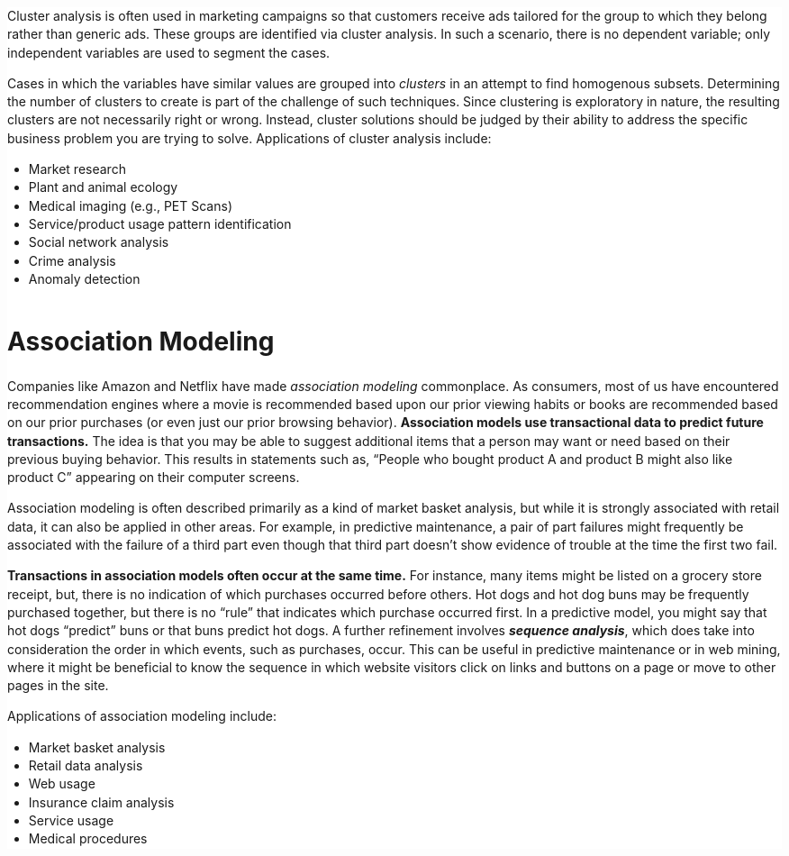 Cluster analysis is often used in marketing campaigns so that customers receive ads tailored for the group to which they belong rather than generic ads. These groups are identified via cluster analysis. In such a scenario, there is no dependent variable; only independent variables are used to segment the cases.

Cases in which the variables have similar values are grouped into *clusters* in an attempt to find homogenous subsets. Determining the number of clusters to create is part of the challenge of such techniques. Since clustering is exploratory in nature, the resulting clusters are not necessarily right or wrong. Instead, cluster solutions should be judged by their ability to address the specific business problem you are trying to solve. Applications of cluster analysis include:

- Market research
- Plant and animal ecology
- Medical imaging (e.g., PET Scans)
- Service/product usage pattern identification
- Social network analysis
- Crime analysis
- Anomaly detection

# Association Modeling

Companies like Amazon and Netflix have made *association modeling* commonplace. As consumers, most of us have encountered recommendation engines where a movie is recommended based upon our prior viewing habits or books are recommended based on our prior purchases (or even just our prior browsing behavior). **Association models use transactional data to predict future transactions.** The idea is that you may be able to suggest additional items that a person may want or need based on their previous buying behavior. This results in statements such as, “People who bought product A and product B might also like product C” appearing on their computer screens.

Association modeling is often described primarily as a kind of market basket analysis, but while it is strongly associated with retail data, it can also be applied in other areas. For example, in predictive maintenance, a pair of part failures might frequently be associated with the failure of a third part even though that third part doesn’t show evidence of trouble at the time the first two fail.

**Transactions in association models often occur at the same time.** For instance, many items might be listed on a grocery store receipt, but, there is no indication of which purchases occurred before others. Hot dogs and hot dog buns may be frequently purchased together, but there is no “rule” that indicates which purchase occurred first. In a predictive model, you might say that hot dogs “predict” buns or that buns predict hot dogs. A further refinement involves ***sequence analysis***, which does take into consideration the order in which events, such as purchases, occur. This can be useful in predictive maintenance or in web mining, where it might be beneficial to know the sequence in which website visitors click on links and buttons on a page or move to other pages in the site.

Applications of association modeling include:

- Market basket analysis
- Retail data analysis
- Web usage 
- Insurance claim analysis
- Service usage
- Medical procedures
